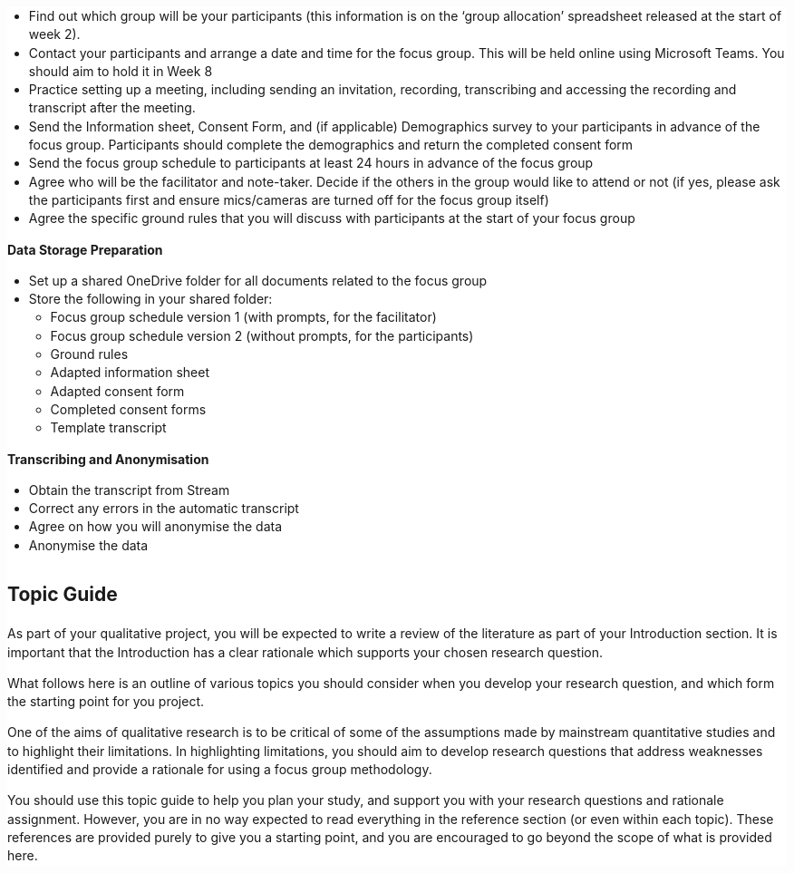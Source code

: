 - Find out which group will be your participants (this information is on the ‘group allocation’ spreadsheet released at the start of week 2). 
- Contact your participants and arrange a date and time for the focus group. This will be held online using Microsoft Teams. You should aim to hold it in Week 8 
- Practice setting up a meeting, including sending an invitation, recording, transcribing and accessing the recording and transcript after the meeting.  
- Send the Information sheet, Consent Form, and (if applicable) Demographics survey to your participants in advance of the focus group. Participants should complete the demographics and return the completed consent form  
- Send the focus group schedule to participants at least 24 hours in advance of the focus group 
- Agree who will be the facilitator and note-taker. Decide if the others in the group would like to attend or not (if yes, please ask the participants first and ensure mics/cameras are turned off for the focus group itself) 
- Agree the specific ground rules that you will discuss with participants at the start of your focus group 

 **Data Storage Preparation**

- Set up a shared OneDrive folder for all documents related to the focus group
- Store the following in your shared folder:
  + Focus group schedule version 1 (with prompts, for the facilitator) 
  + Focus group schedule version 2 (without prompts, for the participants) 
  + Ground rules 
  + Adapted information sheet  
  + Adapted consent form 
  + Completed consent forms 
  + Template transcript 

**Transcribing and Anonymisation**

- Obtain the transcript from Stream 
- Correct any errors in the automatic transcript 
- Agree on how you will anonymise the data  
- Anonymise the data 


## Topic Guide

As part of your qualitative project, you will be expected to write a review of the literature as part of your Introduction section. It is important that the Introduction has a clear rationale which supports your chosen research question.  

What follows here is an outline of various topics you should consider when you develop your research question, and which form the starting point for you project.  

One of the aims of qualitative research is to be critical of some of the assumptions made by mainstream quantitative studies and to highlight their limitations. In highlighting limitations, you should aim to develop research questions that address weaknesses identified and provide a rationale for using a focus group methodology. 

You should use this topic guide to help you plan your study, and support you with your research questions and rationale assignment. However, you are in no way expected to read everything in the reference section (or even within each topic). These references are provided purely to give you a starting point, and you are encouraged to go beyond the scope of what is provided here.
